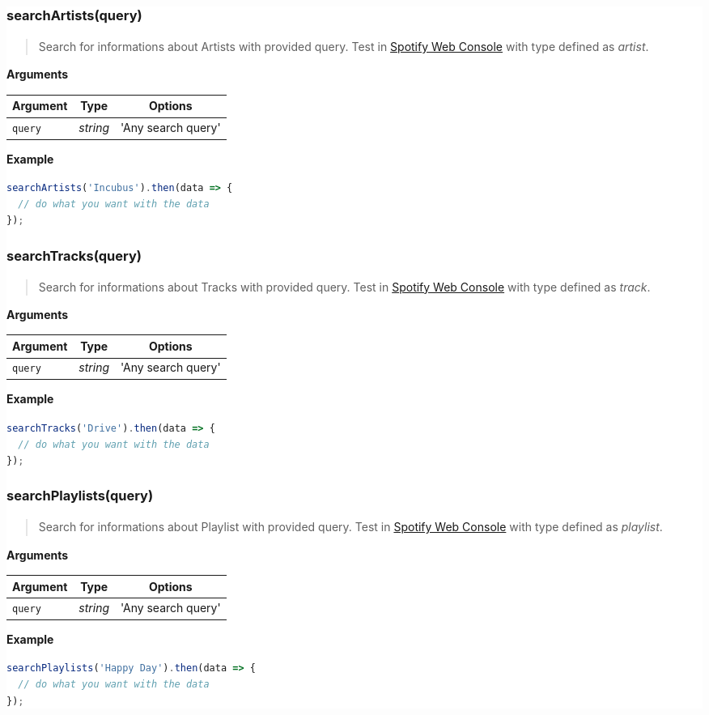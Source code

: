 ### searchArtists(query)

> Search for informations about Artists with provided query. Test in [Spotify Web Console](https://developer.spotify.com/web-api/console/get-search-item/) with type defined as _artist_.

**Arguments**

| Argument | Type     | Options            |
| -------- | -------- | ------------------ |
| `query`  | _string_ | 'Any search query' |

**Example**

```js
searchArtists('Incubus').then(data => {
  // do what you want with the data
});
```

### searchTracks(query)

> Search for informations about Tracks with provided query. Test in [Spotify Web Console](https://developer.spotify.com/web-api/console/get-search-item/) with type defined as _track_.

**Arguments**

| Argument | Type     | Options            |
| -------- | -------- | ------------------ |
| `query`  | _string_ | 'Any search query' |

**Example**

```js
searchTracks('Drive').then(data => {
  // do what you want with the data
});
```

### searchPlaylists(query)

> Search for informations about Playlist with provided query. Test in [Spotify Web Console](https://developer.spotify.com/web-api/console/get-search-item/) with type defined as _playlist_.

**Arguments**

| Argument | Type     | Options            |
| -------- | -------- | ------------------ |
| `query`  | _string_ | 'Any search query' |

**Example**

```js
searchPlaylists('Happy Day').then(data => {
  // do what you want with the data
});
```
